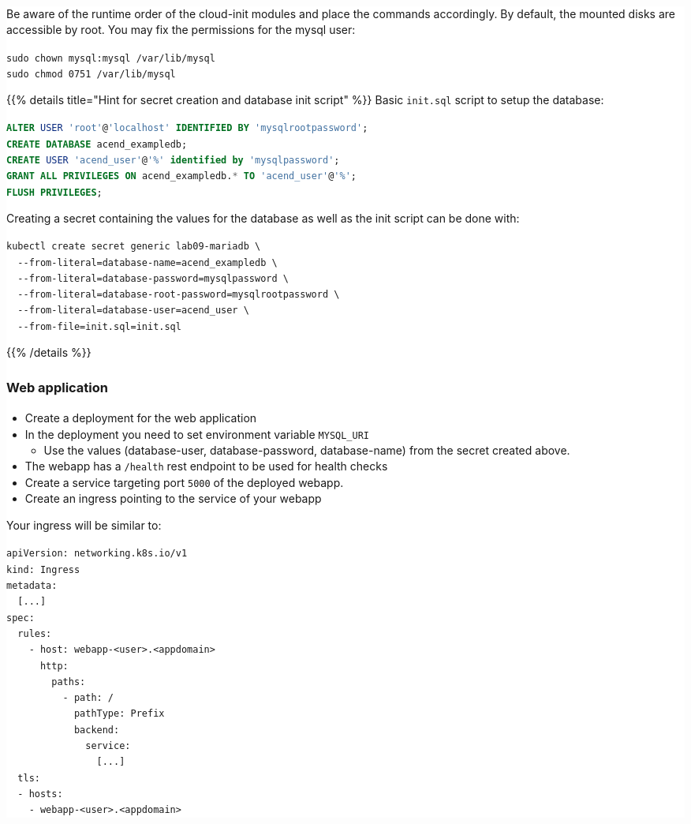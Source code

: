 Be aware of the runtime order of the cloud-init modules and place the commands accordingly. By default, the mounted disks are accessible by root. You may fix the permissions for the mysql user:

```shell
sudo chown mysql:mysql /var/lib/mysql
sudo chmod 0751 /var/lib/mysql
```

{{% details title="Hint for secret creation and database init script" %}}
Basic `init.sql` script to setup the database:
```sql
ALTER USER 'root'@'localhost' IDENTIFIED BY 'mysqlrootpassword';
CREATE DATABASE acend_exampledb;
CREATE USER 'acend_user'@'%' identified by 'mysqlpassword';
GRANT ALL PRIVILEGES ON acend_exampledb.* TO 'acend_user'@'%';
FLUSH PRIVILEGES;
```

Creating a secret containing the values for the database as well as the init script can be done with:
```shell
kubectl create secret generic lab09-mariadb \
  --from-literal=database-name=acend_exampledb \
  --from-literal=database-password=mysqlpassword \
  --from-literal=database-root-password=mysqlrootpassword \
  --from-literal=database-user=acend_user \
  --from-file=init.sql=init.sql
```
{{% /details %}}


### Web application

* Create a deployment for the web application
* In the deployment you need to set environment variable `MYSQL_URI`
  * Use the values (database-user, database-password, database-name) from the secret created above.
* The webapp has a `/health` rest endpoint to be used for health checks
* Create a service targeting port `5000` of the deployed webapp.
* Create an ingress pointing to the service of your webapp

Your ingress will be similar to:

```shell
apiVersion: networking.k8s.io/v1
kind: Ingress
metadata:
  [...]
spec:
  rules:
    - host: webapp-<user>.<appdomain>
      http:
        paths:
          - path: /
            pathType: Prefix
            backend:
              service: 
                [...]
  tls:
  - hosts:
    - webapp-<user>.<appdomain>
```
